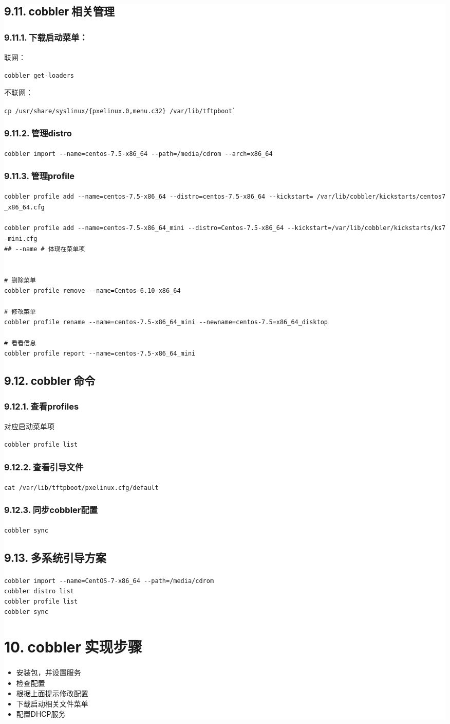## 9.11. cobbler 相关管理
### 9.11.1. 下载启动菜单：
联网：
```
cobbler get-loaders
```
不联网：
```
cp /usr/share/syslinux/{pxelinux.0,menu.c32} /var/lib/tftpboot`
```
### 9.11.2. 管理distro
```
cobbler import --name=centos-7.5-x86_64 --path=/media/cdrom --arch=x86_64
```
### 9.11.3. 管理profile
```
cobbler profile add --name=centos-7.5-x86_64 --distro=centos-7.5-x86_64 --kickstart= /var/lib/cobbler/kickstarts/centos7_x86_64.cfg

cobbler profile add --name=centos-7.5-x86_64_mini --distro=Centos-7.5-x86_64 --kickstart=/var/lib/cobbler/kickstarts/ks7-mini.cfg
## --name # 体现在菜单项


# 删除菜单
cobbler profile remove --name=Centos-6.10-x86_64

# 修改菜单
cobbler profile rename --name=centos-7.5-x86_64_mini --newname=centos-7.5=x86_64_disktop

# 看看信息
cobbler profile report --name=centos-7.5-x86_64_mini
```

## 9.12. cobbler 命令
### 9.12.1. 查看profiles
对应启动菜单项
```
cobbler profile list
```
### 9.12.2. 查看引导文件
    cat /var/lib/tftpboot/pxelinux.cfg/default
### 9.12.3. 同步cobbler配置
    cobbler sync

## 9.13. 多系统引导方案
```
cobbler import --name=CentOS-7-x86_64 --path=/media/cdrom
cobbler distro list
cobbler profile list
cobbler sync
```
# 10. cobbler 实现步骤
- 安装包，并设置服务
- 检查配置
- 根据上面提示修改配置
- 下载启动相关文件菜单
- 配置DHCP服务